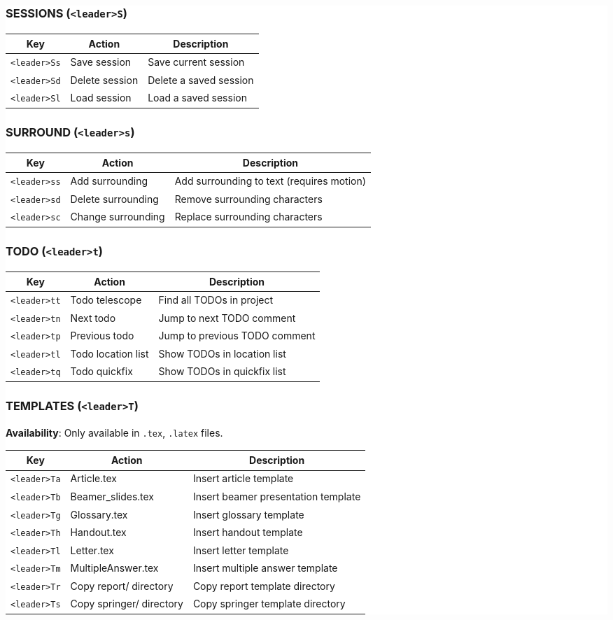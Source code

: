 ### SESSIONS (`<leader>S`)

| Key | Action | Description |
|-----|--------|-------------|
| `<leader>Ss` | Save session | Save current session |
| `<leader>Sd` | Delete session | Delete a saved session |
| `<leader>Sl` | Load session | Load a saved session |

### SURROUND (`<leader>s`)

| Key | Action | Description |
|-----|--------|-------------|
| `<leader>ss` | Add surrounding | Add surrounding to text (requires motion) |
| `<leader>sd` | Delete surrounding | Remove surrounding characters |
| `<leader>sc` | Change surrounding | Replace surrounding characters |

### TODO (`<leader>t`)

| Key | Action | Description |
|-----|--------|-------------|
| `<leader>tt` | Todo telescope | Find all TODOs in project |
| `<leader>tn` | Next todo | Jump to next TODO comment |
| `<leader>tp` | Previous todo | Jump to previous TODO comment |
| `<leader>tl` | Todo location list | Show TODOs in location list |
| `<leader>tq` | Todo quickfix | Show TODOs in quickfix list |

### TEMPLATES (`<leader>T`)

**Availability**: Only available in `.tex`, `.latex` files.

| Key | Action | Description |
|-----|--------|-------------|
| `<leader>Ta` | Article.tex | Insert article template |
| `<leader>Tb` | Beamer_slides.tex | Insert beamer presentation template |
| `<leader>Tg` | Glossary.tex | Insert glossary template |
| `<leader>Th` | Handout.tex | Insert handout template |
| `<leader>Tl` | Letter.tex | Insert letter template |
| `<leader>Tm` | MultipleAnswer.tex | Insert multiple answer template |
| `<leader>Tr` | Copy report/ directory | Copy report template directory |
| `<leader>Ts` | Copy springer/ directory | Copy springer template directory |
